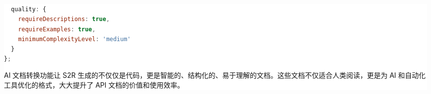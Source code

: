 ```javascript
  quality: {
    requireDescriptions: true,
    requireExamples: true,
    minimumComplexityLevel: 'medium'
  }
};
```

AI 文档转换功能让 S2R 生成的不仅仅是代码，更是智能的、结构化的、易于理解的文档。这些文档不仅适合人类阅读，更是为 AI 和自动化工具优化的格式，大大提升了 API 文档的价值和使用效率。